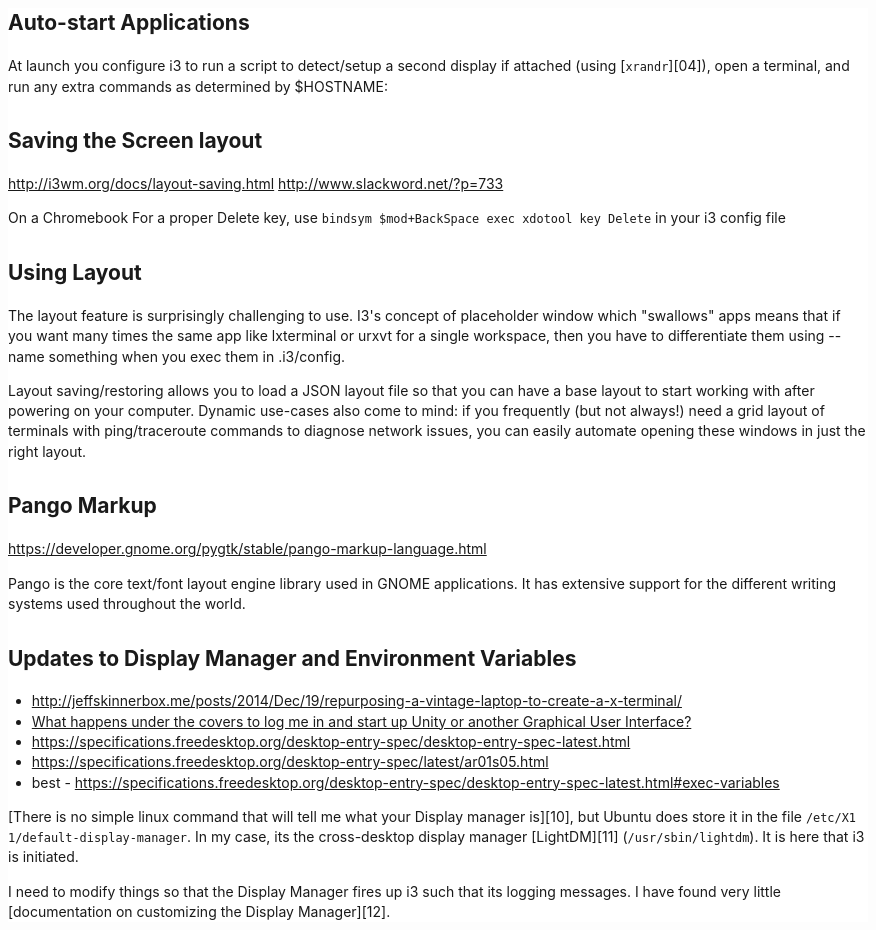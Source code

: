 ## Auto-start Applications
At launch you configure i3 to run a script to detect/setup
a second display if attached (using [`xrandr`][04]), open a terminal,
and run any extra commands as determined by $HOSTNAME:

## Saving the Screen layout
http://i3wm.org/docs/layout-saving.html
http://www.slackword.net/?p=733

On a Chromebook
For a proper Delete key, use `bindsym $mod+BackSpace exec xdotool key Delete` in your i3 config file

## Using Layout
The layout feature is surprisingly challenging to use.
I3's concept of placeholder window which "swallows" apps means
that if you want many times the same app like lxterminal or urxvt for a single workspace,
then you have to differentiate them using --name something when you exec them in .i3/config.

Layout saving/restoring allows you to load a JSON layout file
so that you can have a base layout to start working with after powering on your computer.
Dynamic use-cases also come to mind:
if you frequently (but not always!)
need a grid layout of terminals with ping/traceroute commands to diagnose network issues,
you can easily automate opening these windows in just the right layout.

## Pango Markup
https://developer.gnome.org/pygtk/stable/pango-markup-language.html

Pango is the core text/font layout engine library used in GNOME applications.
It has extensive support for the different writing systems used throughout the world.

## Updates to Display Manager and Environment Variables
* http://jeffskinnerbox.me/posts/2014/Dec/19/repurposing-a-vintage-laptop-to-create-a-x-terminal/
* [What happens under the covers to log me in and start up Unity or another Graphical User Interface?](http://askubuntu.com/questions/150487/what-happens-under-the-covers-to-log-me-in-and-start-up-unity-or-another-graphic?r)
* https://specifications.freedesktop.org/desktop-entry-spec/desktop-entry-spec-latest.html
* https://specifications.freedesktop.org/desktop-entry-spec/latest/ar01s05.html
* best - https://specifications.freedesktop.org/desktop-entry-spec/desktop-entry-spec-latest.html#exec-variables

[There is no simple linux command that will tell me what your Display manager is][10],
but Ubuntu does store it in the file `/etc/X11/default-display-manager`.
In my case, its the cross-desktop display manager [LightDM][11] (`/usr/sbin/lightdm`).
It is here that i3 is initiated.

I need to modify things so that the Display Manager fires up i3 such that its logging messages.
I have found very little [documentation on customizing the Display Manager][12].
